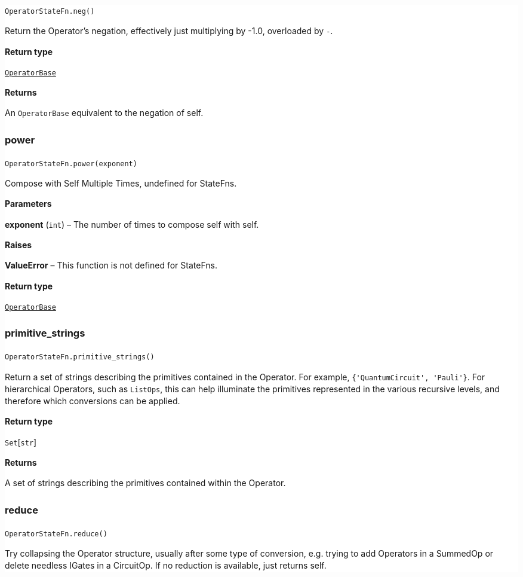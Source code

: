 <span id="qiskit.aqua.operators.state_fns.OperatorStateFn.neg" />

`OperatorStateFn.neg()`

Return the Operator’s negation, effectively just multiplying by -1.0, overloaded by `-`.

**Return type**

[`OperatorBase`](qiskit.aqua.operators.OperatorBase "qiskit.aqua.operators.operator_base.OperatorBase")

**Returns**

An `OperatorBase` equivalent to the negation of self.

### power

<span id="qiskit.aqua.operators.state_fns.OperatorStateFn.power" />

`OperatorStateFn.power(exponent)`

Compose with Self Multiple Times, undefined for StateFns.

**Parameters**

**exponent** (`int`) – The number of times to compose self with self.

**Raises**

**ValueError** – This function is not defined for StateFns.

**Return type**

[`OperatorBase`](qiskit.aqua.operators.OperatorBase "qiskit.aqua.operators.operator_base.OperatorBase")

### primitive\_strings

<span id="qiskit.aqua.operators.state_fns.OperatorStateFn.primitive_strings" />

`OperatorStateFn.primitive_strings()`

Return a set of strings describing the primitives contained in the Operator. For example, `{'QuantumCircuit', 'Pauli'}`. For hierarchical Operators, such as `ListOps`, this can help illuminate the primitives represented in the various recursive levels, and therefore which conversions can be applied.

**Return type**

`Set`\[`str`]

**Returns**

A set of strings describing the primitives contained within the Operator.

### reduce

<span id="qiskit.aqua.operators.state_fns.OperatorStateFn.reduce" />

`OperatorStateFn.reduce()`

Try collapsing the Operator structure, usually after some type of conversion, e.g. trying to add Operators in a SummedOp or delete needless IGates in a CircuitOp. If no reduction is available, just returns self.
